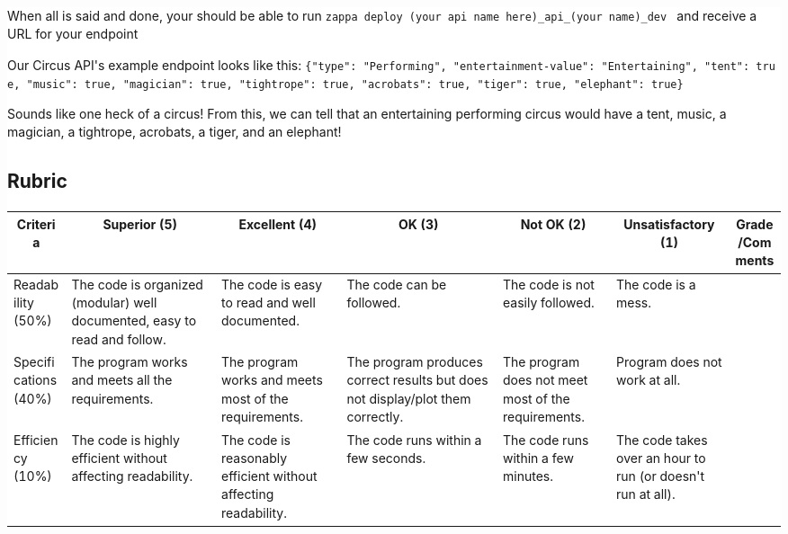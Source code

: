 When all is said and done, your should be able to run `zappa deploy (your api name here)_api_(your name)_dev ` and receive a URL for your endpoint 

Our Circus API's example endpoint looks like this:
`{"type": "Performing", "entertainment-value": "Entertaining", "tent": true, "music": true, "magician": true, "tightrope": true, "acrobats": true, "tiger": true, "elephant": true}`

Sounds like one heck of a circus! From this, we can tell that an entertaining performing circus would have a tent, music, a magician, a tightrope, acrobats, a tiger, and an elephant!

## Rubric

| Criteria | Superior (5) | Excellent (4) | OK (3) | Not OK (2) | Unsatisfactory (1) | Grade/Comments |
| --- | --- | --- | --- | --- | --- | --- |
| Readability (50%) | The code is organized (modular) well documented, easy to read and follow. | The code is easy to read and well documented. | The code can be followed. | The code is not easily followed. | The code is a mess. |  |
| Specifications (40%) | The program works and meets all the requirements. | The program works and meets most of the requirements. | The program produces correct results but does not display/plot them correctly. | The program does not meet most of the requirements. | Program does not work at all. |  |
| Efficiency (10%) | The code is highly efficient without affecting readability. | The code is reasonably efficient without affecting readability. | The code runs within a few seconds. | The code runs within a few minutes. | The code takes over an hour to run (or doesn't run at all). | |
